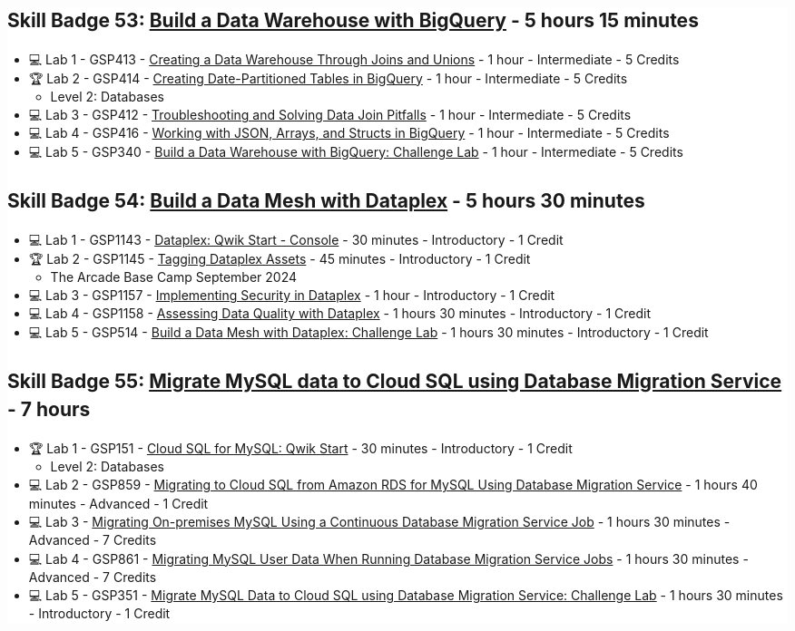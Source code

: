 ## Skill Badge 53: [Build a Data Warehouse with BigQuery](https://www.cloudskillsboost.google/course_templates/624) - 5 hours 15 minutes

- 💻 Lab 1 - GSP413 - [Creating a Data Warehouse Through Joins and Unions](https://www.cloudskillsboost.google/course_templates/624/labs/489690) - 1 hour - Intermediate - 5 Credits
- 🏆 Lab 2 - GSP414 - [Creating Date-Partitioned Tables in BigQuery](https://www.cloudskillsboost.google/course_templates/624/labs/489691) - 1 hour - Intermediate - 5 Credits
  - Level 2: Databases
- 💻 Lab 3 - GSP412 - [Troubleshooting and Solving Data Join Pitfalls](https://www.cloudskillsboost.google/course_templates/624/labs/489692) - 1 hour - Intermediate - 5 Credits
- 💻 Lab 4 - GSP416 - [Working with JSON, Arrays, and Structs in BigQuery](https://www.cloudskillsboost.google/course_templates/624/labs/489693) - 1 hour - Intermediate - 5 Credits
- 💻 Lab 5 - GSP340 - [Build a Data Warehouse with BigQuery: Challenge Lab](https://www.cloudskillsboost.google/course_templates/624/labs/489694) - 1 hour - Intermediate - 5 Credits

## Skill Badge 54: [Build a Data Mesh with Dataplex](https://www.cloudskillsboost.google/course_templates/681) - 5 hours 30 minutes

- 💻 Lab 1 - GSP1143 - [Dataplex: Qwik Start - Console](https://www.cloudskillsboost.google/course_templates/681/labs/466052) - 30 minutes - Introductory - 1 Credit
- 🏆 Lab 2 - GSP1145 - [Tagging Dataplex Assets](https://www.cloudskillsboost.google/course_templates/681/labs/466053) - 45 minutes - Introductory - 1 Credit
  - The Arcade Base Camp September 2024
- 💻 Lab 3 - GSP1157 - [Implementing Security in Dataplex](https://www.cloudskillsboost.google/course_templates/681/labs/466054) - 1 hour - Introductory - 1 Credit
- 💻 Lab 4 - GSP1158 - [Assessing Data Quality with Dataplex](https://www.cloudskillsboost.google/course_templates/681/labs/466055) - 1 hours 30 minutes - Introductory - 1 Credit
- 💻 Lab 5 - GSP514 - [Build a Data Mesh with Dataplex: Challenge Lab](https://www.cloudskillsboost.google/course_templates/681/labs/466056) - 1 hours 30 minutes - Introductory - 1 Credit

## Skill Badge 55: [Migrate MySQL data to Cloud SQL using Database Migration Service](https://www.cloudskillsboost.google/course_templates/629) - 7 hours

- 🏆 Lab 1 - GSP151 - [Cloud SQL for MySQL: Qwik Start](https://www.cloudskillsboost.google/course_templates/629/labs/471761) - 30 minutes - Introductory - 1 Credit
  - Level 2: Databases
- 💻 Lab 2 - GSP859 - [Migrating to Cloud SQL from Amazon RDS for MySQL Using Database Migration Service](https://www.cloudskillsboost.google/course_templates/629/labs/471762) - 1 hours 40 minutes - Advanced - 1 Credit
- 💻 Lab 3 - [Migrating On-premises MySQL Using a Continuous Database Migration Service Job](https://www.cloudskillsboost.google/course_templates/629/labs/471763) - 1 hours 30 minutes - Advanced - 7 Credits
- 💻 Lab 4 - GSP861 - [Migrating MySQL User Data When Running Database Migration Service Jobs](https://www.cloudskillsboost.google/course_templates/629/labs/471764) - 1 hours 30 minutes - Advanced - 7 Credits
- 💻 Lab 5 - GSP351 - [Migrate MySQL Data to Cloud SQL using Database Migration Service: Challenge Lab](https://www.cloudskillsboost.google/course_templates/629/labs/471765) - 1 hours 30 minutes - Introductory - 1 Credit
